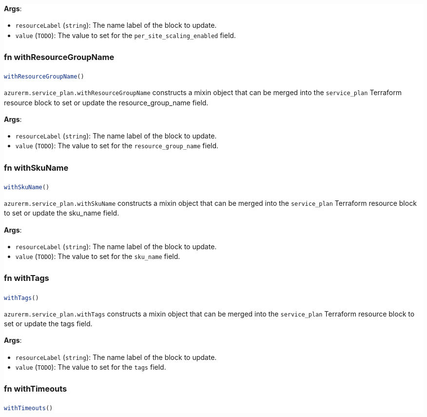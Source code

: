 

**Args**:
  - `resourceLabel` (`string`): The name label of the block to update.
  - `value` (`TODO`): The value to set for the `per_site_scaling_enabled` field.


### fn withResourceGroupName

```ts
withResourceGroupName()
```

`azurerm.service_plan.withResourceGroupName` constructs a mixin object that can be merged into the `service_plan`
Terraform resource block to set or update the resource_group_name field.



**Args**:
  - `resourceLabel` (`string`): The name label of the block to update.
  - `value` (`TODO`): The value to set for the `resource_group_name` field.


### fn withSkuName

```ts
withSkuName()
```

`azurerm.service_plan.withSkuName` constructs a mixin object that can be merged into the `service_plan`
Terraform resource block to set or update the sku_name field.



**Args**:
  - `resourceLabel` (`string`): The name label of the block to update.
  - `value` (`TODO`): The value to set for the `sku_name` field.


### fn withTags

```ts
withTags()
```

`azurerm.service_plan.withTags` constructs a mixin object that can be merged into the `service_plan`
Terraform resource block to set or update the tags field.



**Args**:
  - `resourceLabel` (`string`): The name label of the block to update.
  - `value` (`TODO`): The value to set for the `tags` field.


### fn withTimeouts

```ts
withTimeouts()
```
